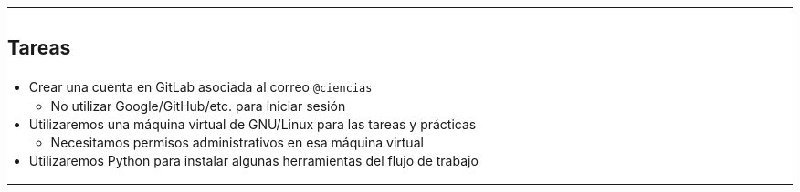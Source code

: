 --------------------------------------------------------------------------------

## Tareas

- Crear una cuenta en GitLab asociada al correo `@ciencias`
    - <span class="red">No utilizar Google/GitHub/etc. para iniciar sesión</span>
- Utilizaremos una máquina virtual de GNU/Linux para las tareas y prácticas
    - Necesitamos permisos administrativos en esa máquina virtual
- Utilizaremos Python para instalar algunas herramientas del flujo de trabajo

--------------------------------------------------------------------------------

[laboratorio]: https://sistemasoperativos-ciencias-unam.gitlab.io/laboratorio/
[pagina-curso]: https://SistemasOperativos-Ciencias-UNAM.gitlab.io/
[grupo-gitlab]: https://gitlab.com/SistemasOperativos-Ciencias-UNAM/
[lista]: https://tinyurl.com/ListaSO-2025-1
[pizarron]: https://tinyurl.com/PizarronSO-2025-1
[telegram]: https://t.me/sistemasoperativos_ciencias_unam
[temario]: http://www.fciencias.unam.mx/asignaturas/713.pdf
[presentacion]: https://www.fciencias.unam.mx/docencia/horarios/presentacion/356266
[detalles]: https://www.fciencias.unam.mx/docencia/horarios/detalles/356266
[horarios-plan-1994]: http://www.fciencias.unam.mx/docencia/horarios/20251/218/713
[horarios-plan-2013]: http://www.fciencias.unam.mx/docencia/horarios/20251/1556/713
[calendario-fciencias-estudiantes]: https://www.fciencias.unam.mx/estudiar-en-ciencias/calendario/estudiantes
[calendario-fciencias-academicos]: https://www.fciencias.unam.mx/estudiar-en-ciencias/calendario/academicos
[calendario-dgae]: https://www.dgae.unam.mx/calendarios_escolares.html

[pagina-tareas]: https://sistemasoperativos-ciencias-unam.gitlab.io/2025-1/tareas-so
[repositorio-tareas]: https://gitlab.com/SistemasOperativos-Ciencias-UNAM/2025-1/tareas-so
[flujo-de-trabajo-tareas]: https://sistemasoperativos-ciencias-unam.gitlab.io/2025-1/tareas-so/workflow/


[salon-Y303]: http://www.fciencias.unam.mx/plantel/horariosalon/20191/449 "Salón 303 de Yelizcalli"
[salon-O124]: https://www.fciencias.unam.mx/plantel/detalle/35 "Salon O-124 Edificio Oriente"
[taller-Tlahuizcalpan]: https://www.fciencias.unam.mx/plantel/detalle/258 "Taller de Sistemas Operativos, Redes de Cómputo, Sistemas Distribuidos y Manejo de Información"
[taller-Tlahuizcalpan-horario]: https://www.fciencias.unam.mx/plantel/horariosalon/20251/258
[sección de prácticas]: https://gitlab.com/SistemasOperativos-Ciencias-UNAM/


[youtube]: https://tinyurl.com/SO-Ciencias-UNAM-YouTube
[youtube-lista-2025-1]: https://www.youtube.com/playlist?list=PLa3Cxza-egQWixsZtom-qU_85A2QgjF5U
[youtube-lista-temas]: https://www.youtube.com/playlist?list=PLa3Cxza-egQUMFXSpJKmfcAbq-KyYXn04
[youtube-lista-complementarios]: https://www.youtube.com/playlist?list=PLa3Cxza-egQVpSyjKBereGXIi8NEVuvxA

[google-drive]: https://tinyurl.com/DriveSO-2025-1
[zoom]: https://tinyurl.com/ZoomSO-2025-1
